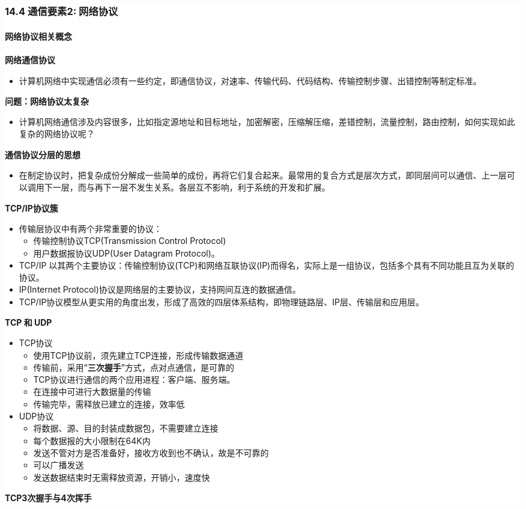 







###  14.4 通信要素2: 网络协议

#### 网络协议相关概念

**网络通信协议** 

- 计算机网络中实现通信必须有一些约定，即通信协议，对速率、传输代码、代码结构、传输控制步骤、出错控制等制定标准。 

**问题：网络协议太复杂**

- 计算机网络通信涉及内容很多，比如指定源地址和目标地址，加密解密，压缩解压缩，差错控制，流量控制，路由控制，如何实现如此复杂的网络协议呢？ 

**通信协议分层的思想**

- 在制定协议时，把复杂成份分解成一些简单的成份，再将它们复合起来。最常用的复合方式是层次方式，即同层间可以通信、上一层可以调用下一层，而与再下一层不发生关系。各层互不影响，利于系统的开发和扩展。

**TCP/IP协议簇**

- 传输层协议中有两个非常重要的协议：
  - 传输控制协议TCP(Transmission Control Protocol)
  - 用户数据报协议UDP(User Datagram Protocol)。 
- TCP/IP 以其两个主要协议：传输控制协议(TCP)和网络互联协议(IP)而得名，实际上是一组协议，包括多个具有不同功能且互为关联的协议。
- IP(Internet Protocol)协议是网络层的主要协议，支持网间互连的数据通信。
- TCP/IP协议模型从更实用的角度出发，形成了高效的四层体系结构，即物理链路层、IP层、传输层和应用层。

**TCP 和 UDP**

- TCP协议
  - 使用TCP协议前，须先建立TCP连接，形成传输数据通道
  - 传输前，采用“**三次握手**”方式，点对点通信，是可靠的
  -  TCP协议进行通信的两个应用进程：客户端、服务端。
  - 在连接中可进行大数据量的传输
  - 传输完毕，需释放已建立的连接，效率低
- UDP协议
  - 将数据、源、目的封装成数据包，不需要建立连接
  - 每个数据报的大小限制在64K内 
  - 发送不管对方是否准备好，接收方收到也不确认，故是不可靠的 
  - 可以广播发送
  - 发送数据结束时无需释放资源，开销小，速度快

**TCP3次握手与4次挥手**
